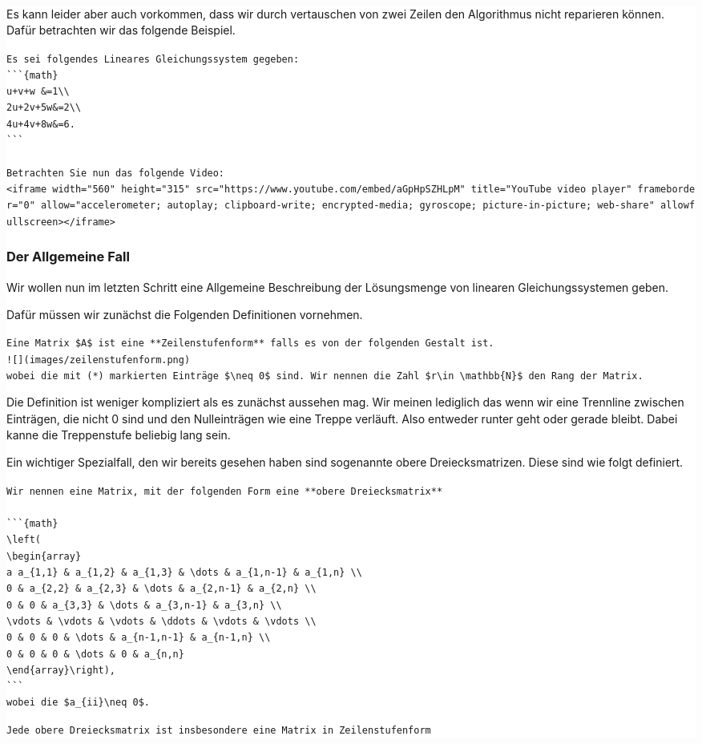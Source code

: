 
Es kann leider aber auch vorkommen, dass wir durch vertauschen von zwei Zeilen den Algorithmus nicht reparieren können.
Dafür betrachten wir das folgende Beispiel.

````{prf:example}
Es sei folgendes Lineares Gleichungssystem gegeben:
```{math}
u+v+w &=1\\
2u+2v+5w&=2\\
4u+4v+8w&=6.
```

Betrachten Sie nun das folgende Video:
<iframe width="560" height="315" src="https://www.youtube.com/embed/aGpHpSZHLpM" title="YouTube video player" frameborder="0" allow="accelerometer; autoplay; clipboard-write; encrypted-media; gyroscope; picture-in-picture; web-share" allowfullscreen></iframe>

````

### Der Allgemeine Fall

Wir wollen nun im letzten Schritt eine Allgemeine Beschreibung der Lösungsmenge von linearen Gleichungssystemen geben.

Dafür müssen wir zunächst die Folgenden Definitionen vornehmen.

````{prf:definition}
Eine Matrix $A$ ist eine **Zeilenstufenform** falls es von der folgenden Gestalt ist.
![](images/zeilenstufenform.png)
wobei die mit (*) markierten Einträge $\neq 0$ sind. Wir nennen die Zahl $r\in \mathbb{N}$ den Rang der Matrix.
````

Die Definition ist weniger kompliziert als es zunächst aussehen mag. Wir meinen lediglich das wenn wir eine Trennline zwischen Einträgen, die nicht 0 sind und den Nulleinträgen wie eine Treppe verläuft. Also entweder runter geht oder gerade bleibt. Dabei kanne die Treppenstufe beliebig lang sein.


Ein wichtiger Spezialfall, den wir bereits gesehen haben sind sogenannte obere Dreiecksmatrizen. Diese sind wie folgt definiert.
````{prf:definition}
Wir nennen eine Matrix, mit der folgenden Form eine **obere Dreiecksmatrix**

```{math}
\left(
\begin{array}
a a_{1,1} & a_{1,2} & a_{1,3} & \dots & a_{1,n-1} & a_{1,n} \\
0 & a_{2,2} & a_{2,3} & \dots & a_{2,n-1} & a_{2,n} \\
0 & 0 & a_{3,3} & \dots & a_{3,n-1} & a_{3,n} \\
\vdots & \vdots & \vdots & \ddots & \vdots & \vdots \\
0 & 0 & 0 & \dots & a_{n-1,n-1} & a_{n-1,n} \\
0 & 0 & 0 & \dots & 0 & a_{n,n} 
\end{array}\right),
```
wobei die $a_{ii}\neq 0$.
````
````{prf:remark}
Jede obere Dreiecksmatrix ist insbesondere eine Matrix in Zeilenstufenform
`````
